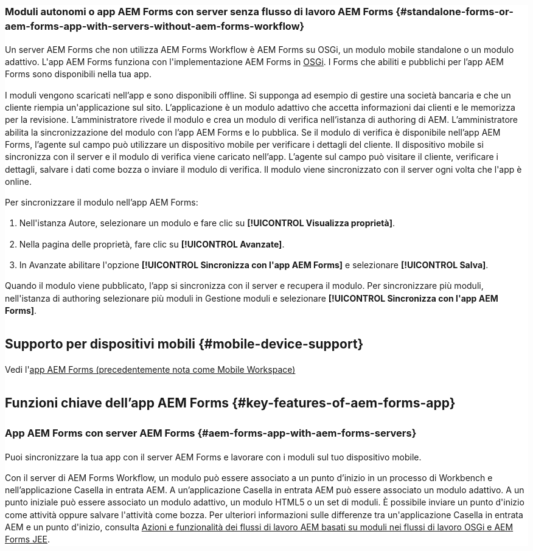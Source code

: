 ### Moduli autonomi o app AEM Forms con server senza flusso di lavoro AEM Forms {#standalone-forms-or-aem-forms-app-with-servers-without-aem-forms-workflow}

Un server AEM Forms che non utilizza AEM Forms Workflow è AEM Forms su OSGi, un modulo mobile standalone o un modulo adattivo. L&#39;app AEM Forms funziona con l&#39;implementazione AEM Forms in [OSGi](/help/sites-deploying/configuring-osgi.md). I Forms che abiliti e pubblichi per l’app AEM Forms sono disponibili nella tua app.

I moduli vengono scaricati nell’app e sono disponibili offline. Si supponga ad esempio di gestire una società bancaria e che un cliente riempia un&#39;applicazione sul sito. L’applicazione è un modulo adattivo che accetta informazioni dai clienti e le memorizza per la revisione. L’amministratore rivede il modulo e crea un modulo di verifica nell’istanza di authoring di AEM. L’amministratore abilita la sincronizzazione del modulo con l’app AEM Forms e lo pubblica. Se il modulo di verifica è disponibile nell’app AEM Forms, l’agente sul campo può utilizzare un dispositivo mobile per verificare i dettagli del cliente. Il dispositivo mobile si sincronizza con il server e il modulo di verifica viene caricato nell’app. L’agente sul campo può visitare il cliente, verificare i dettagli, salvare i dati come bozza o inviare il modulo di verifica. Il modulo viene sincronizzato con il server ogni volta che l&#39;app è online.

Per sincronizzare il modulo nell’app AEM Forms:

1. Nell&#39;istanza Autore, selezionare un modulo e fare clic su **[!UICONTROL Visualizza proprietà]**.

1. Nella pagina delle proprietà, fare clic su **[!UICONTROL Avanzate]**.
1. In Avanzate abilitare l&#39;opzione **[!UICONTROL Sincronizza con l&#39;app AEM Forms]** e selezionare **[!UICONTROL Salva]**.

Quando il modulo viene pubblicato, l’app si sincronizza con il server e recupera il modulo. Per sincronizzare più moduli, nell&#39;istanza di authoring selezionare più moduli in Gestione moduli e selezionare **[!UICONTROL Sincronizza con l&#39;app AEM Forms]**.

## Supporto per dispositivi mobili {#mobile-device-support}

Vedi l&#39;[app AEM Forms (precedentemente nota come Mobile Workspace)](/help/forms/using/aem-forms-jee-supported-platforms.md#aem-forms-workspace-app)

## Funzioni chiave dell’app AEM Forms {#key-features-of-aem-forms-app}

### App AEM Forms con server AEM Forms {#aem-forms-app-with-aem-forms-servers}

Puoi sincronizzare la tua app con il server AEM Forms e lavorare con i moduli sul tuo dispositivo mobile.

Con il server di AEM Forms Workflow, un modulo può essere associato a un punto d’inizio in un processo di Workbench e nell’applicazione Casella in entrata AEM. A un’applicazione Casella in entrata AEM può essere associato un modulo adattivo. A un punto iniziale può essere associato un modulo adattivo, un modulo HTML5 o un set di moduli. È possibile inviare un punto d&#39;inizio come attività oppure salvare l&#39;attività come bozza. Per ulteriori informazioni sulle differenze tra un&#39;applicazione Casella in entrata AEM e un punto d&#39;inizio, consulta [Azioni e funzionalità dei flussi di lavoro AEM basati su moduli nei flussi di lavoro OSGi e AEM Forms JEE](capabilities-osgi-jee-workflows.md).
